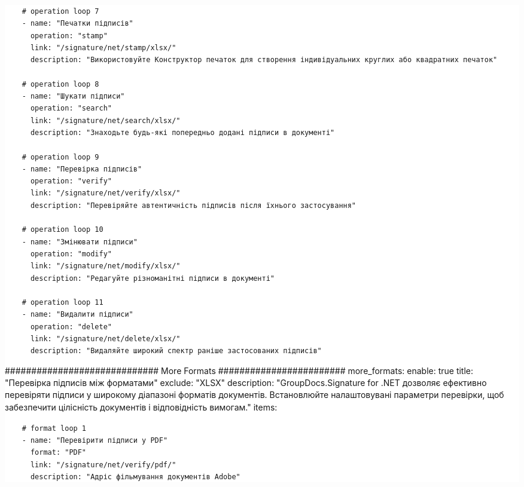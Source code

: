         # operation loop 7
        - name: "Печатки підписів"
          operation: "stamp"
          link: "/signature/net/stamp/xlsx/"
          description: "Використовуйте Конструктор печаток для створення індивідуальних круглих або квадратних печаток"
          
        # operation loop 8
        - name: "Шукати підписи"
          operation: "search"
          link: "/signature/net/search/xlsx/"
          description: "Знаходьте будь-які попередньо додані підписи в документі"
          
        # operation loop 9
        - name: "Перевірка підписів"
          operation: "verify"
          link: "/signature/net/verify/xlsx/"
          description: "Перевіряйте автентичність підписів після їхнього застосування"
          
        # operation loop 10
        - name: "Змінювати підписи"
          operation: "modify"
          link: "/signature/net/modify/xlsx/"
          description: "Редагуйте різноманітні підписи в документі"
          
        # operation loop 11
        - name: "Видалити підписи"
          operation: "delete"
          link: "/signature/net/delete/xlsx/"
          description: "Видаляйте широкий спектр раніше застосованих підписів"
          
############################# More Formats ########################
more_formats:
    enable: true
    title: "Перевірка підписів між форматами"
    exclude: "XLSX"
    description: "GroupDocs.Signature for .NET дозволяє ефективно перевіряти підписи у широкому діапазоні форматів документів. Встановлюйте налаштовувані параметри перевірки, щоб забезпечити цілісність документів і відповідність вимогам."
    items: 
          
        # format loop 1
        - name: "Перевірити підписи у PDF"
          format: "PDF"
          link: "/signature/net/verify/pdf/"
          description: "Адріс фільмування документів Adobe"
          